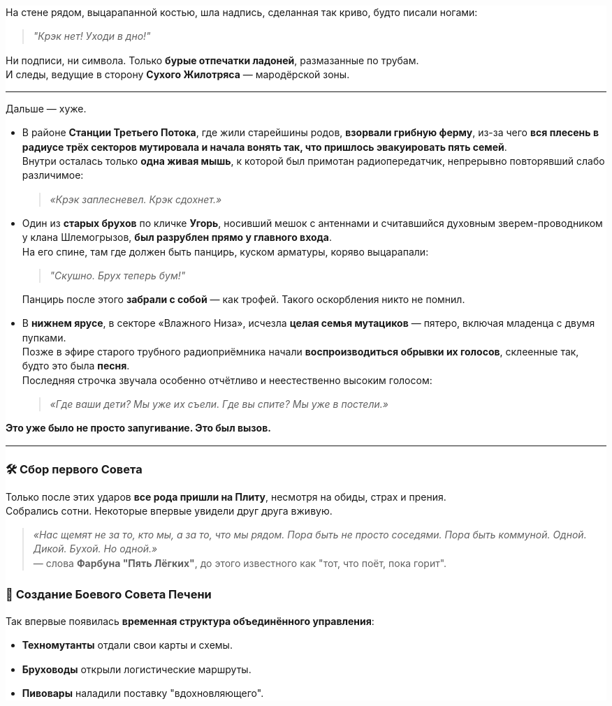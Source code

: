 На стене рядом, выцарапанной костью, шла надпись, сделанная так криво, будто писали ногами:

> _"Крэк нет! Уходи в дно!"_

Ни подписи, ни символа. Только **бурые отпечатки ладоней**, размазанные по трубам.  
И следы, ведущие в сторону **Сухого Жилотряса** — мародёрской зоны.

---

Дальше — хуже.

- В районе **Станции Третьего Потока**, где жили старейшины родов, **взорвали грибную ферму**, из-за чего **вся плесень в радиусе трёх секторов мутировала и начала вонять так, что пришлось эвакуировать пять семей**.  
    Внутри осталась только **одна живая мышь**, к которой был примотан радиопередатчик, непрерывно повторявший слабо различимое:
    
    > _«Крэк заплесневел. Крэк сдохнет.»_
    
- Один из **старых брухов** по кличке **Угорь**, носивший мешок с антеннами и считавшийся духовным зверем-проводником у клана Шлемогрызов, **был разрублен прямо у главного входа**.  
    На его спине, там где должен быть панцирь, куском арматуры, коряво выцарапали:
    
    > _"Скушно. Брух теперь бум!"_
    
    Панцирь после этого **забрали с собой** — как трофей. Такого оскорбления никто не помнил.
    
- В **нижнем ярусе**, в секторе «Влажного Низа», исчезла **целая семья мутациков** — пятеро, включая младенца с двумя пупками.  
    Позже в эфире старого трубного радиоприёмника начали **воспроизводиться обрывки их голосов**, склеенные так, будто это была **песня**.  
    Последняя строчка звучала особенно отчётливо и неестественно высоким голосом:
    
    > _«Где ваши дети? Мы уже их съели. Где вы спите? Мы уже в постели.»_
    

**Это уже было не просто запугивание. Это был вызов.**
    

---

### 🛠 **Сбор первого Совета**

Только после этих ударов **все рода пришли на Плиту**, несмотря на обиды, страх и прения.  
Собрались сотни. Некоторые впервые увидели друг друга вживую.

> _«Нас щемят не за то, кто мы, а за то, что мы рядом. Пора быть не просто соседями. Пора быть коммуной. Одной. Дикой. Бухой. Но одной.»_  
> — слова **Фарбуна "Пять Лёгких"**, до этого известного как "тот, что поёт, пока горит".

### 📜 **Создание Боевого Совета Печени**

Так впервые появилась **временная структура объединённого управления**:

- **Техномутанты** отдали свои карты и схемы.
    
- **Бруховоды** открыли логистические маршруты.
    
- **Пивовары** наладили поставку "вдохновляющего".
    